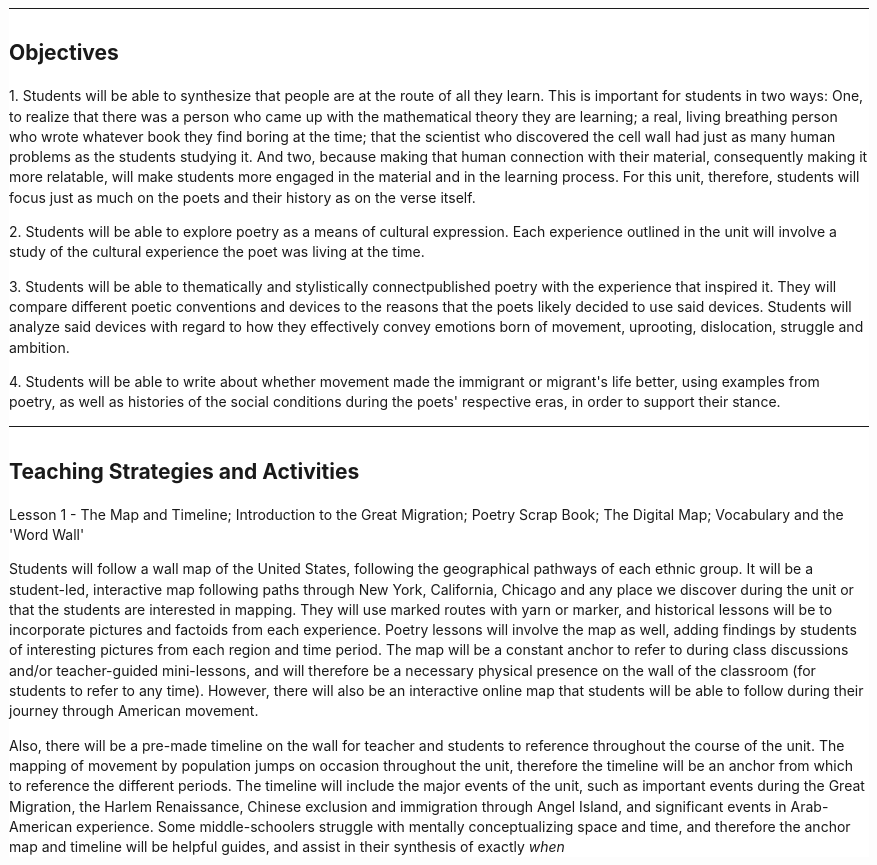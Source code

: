  </p>

<hr/>
 <h2>
  Objectives
 </h2>
 <p>
  1. Students will be able to synthesize that people are at the route of all they learn. This is important for students in two ways: One, to realize that there was a person who came up with the mathematical theory they are learning; a real, living breathing person who wrote whatever book they find boring at the time; that the scientist who discovered the cell wall had just as many human problems as the students studying it. And two, because making that human connection with their material, consequently making it more relatable, will make students more engaged in the material and in the learning process. For this unit, therefore, students will focus just as much on the poets and their history as on the verse itself.
 </p>
<p>
  2. Students will be able to explore poetry as a means of cultural expression. Each experience outlined in the unit will involve a study of the cultural experience the poet was living at the time.
 </p>
<p>
  3. Students will be able to thematically and stylistically connectpublished poetry with the experience that inspired it. They will compare different poetic conventions and devices to the reasons that the poets likely decided to use said devices. Students will analyze said devices with regard to how they effectively convey emotions born of movement, uprooting, dislocation, struggle and ambition.
 </p>
<p>
  4. Students will be able to write about whether movement made the immigrant or migrant's life better, using examples from poetry, as well as histories of the social conditions during the poets' respective eras, in order to support their stance.
 </p>

<hr/>
 <h2>
  Teaching Strategies and Activities
 </h2>
 <p>
  Lesson 1 - The Map and Timeline; Introduction to the Great Migration; Poetry Scrap Book; The Digital Map; Vocabulary and the 'Word Wall'
 </p>
<p>
  Students will follow a wall map of the United States, following the geographical pathways of each ethnic group. It will be a student-led, interactive map following paths through New York, California, Chicago and any place we discover during the unit or that the students are interested in mapping. They will use marked routes with yarn or marker, and historical lessons will be to incorporate pictures and factoids from each experience. Poetry lessons will involve the map as well, adding findings by students of interesting pictures from each region and time period. The map will be a constant anchor to refer to during class discussions and/or teacher-guided mini-lessons, and will therefore be a necessary physical presence on the wall of the classroom (for students to refer to any time). However, there will also be an interactive online map that students will be able to follow during their journey through American movement.
 </p>
<p>
  Also, there will be a pre-made timeline on the wall for teacher and students to reference throughout the course of the unit. The mapping of movement by population jumps on occasion throughout the unit, therefore the timeline will be an anchor from which to reference the different periods. The timeline will include the major events of the unit, such as important events during the Great Migration, the Harlem Renaissance, Chinese exclusion and immigration through Angel Island, and significant events in Arab-American experience. Some middle-schoolers struggle with mentally conceptualizing space and time, and therefore the anchor map and timeline will be helpful guides, and assist in their synthesis of exactly
  <i>
   when
  </i>
